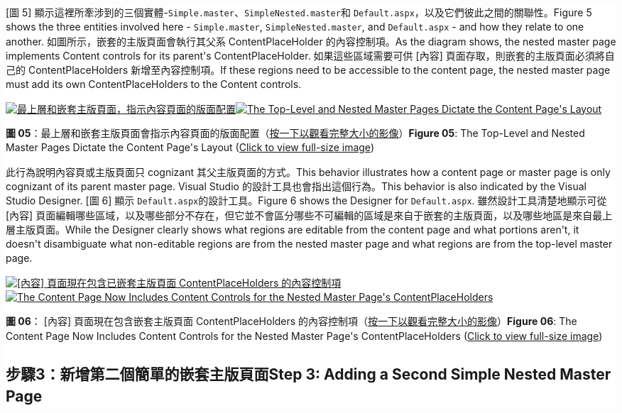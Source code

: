 <span data-ttu-id="56e93-220">[圖 5] 顯示這裡所牽涉到的三個實體-`Simple.master`、`SimpleNested.master`和 `Default.aspx`，以及它們彼此之間的關聯性。</span><span class="sxs-lookup"><span data-stu-id="56e93-220">Figure 5 shows the three entities involved here - `Simple.master`, `SimpleNested.master`, and `Default.aspx` - and how they relate to one another.</span></span> <span data-ttu-id="56e93-221">如圖所示，嵌套的主版頁面會執行其父系 ContentPlaceHolder 的內容控制項。</span><span class="sxs-lookup"><span data-stu-id="56e93-221">As the diagram shows, the nested master page implements Content controls for its parent's ContentPlaceHolder.</span></span> <span data-ttu-id="56e93-222">如果這些區域需要可供 [內容] 頁面存取，則嵌套的主版頁面必須將自己的 ContentPlaceHolders 新增至內容控制項。</span><span class="sxs-lookup"><span data-stu-id="56e93-222">If these regions need to be accessible to the content page, the nested master page must add its own ContentPlaceHolders to the Content controls.</span></span>

<span data-ttu-id="56e93-223">[![最上層和嵌套主版頁面，指示內容頁面的版面配置](nested-master-pages-cs/_static/image14.png)](nested-master-pages-cs/_static/image13.png)</span><span class="sxs-lookup"><span data-stu-id="56e93-223">[![The Top-Level and Nested Master Pages Dictate the Content Page's Layout](nested-master-pages-cs/_static/image14.png)](nested-master-pages-cs/_static/image13.png)</span></span>

<span data-ttu-id="56e93-224">**圖 05**：最上層和嵌套主版頁面會指示內容頁面的版面配置（[按一下以觀看完整大小的影像](nested-master-pages-cs/_static/image15.png)）</span><span class="sxs-lookup"><span data-stu-id="56e93-224">**Figure 05**: The Top-Level and Nested Master Pages Dictate the Content Page's Layout ([Click to view full-size image](nested-master-pages-cs/_static/image15.png))</span></span>

<span data-ttu-id="56e93-225">此行為說明內容頁或主版頁面只 cognizant 其父主版頁面的方式。</span><span class="sxs-lookup"><span data-stu-id="56e93-225">This behavior illustrates how a content page or master page is only cognizant of its parent master page.</span></span> <span data-ttu-id="56e93-226">Visual Studio 的設計工具也會指出這個行為。</span><span class="sxs-lookup"><span data-stu-id="56e93-226">This behavior is also indicated by the Visual Studio Designer.</span></span> <span data-ttu-id="56e93-227">[圖 6] 顯示 `Default.aspx`的設計工具。</span><span class="sxs-lookup"><span data-stu-id="56e93-227">Figure 6 shows the Designer for `Default.aspx`.</span></span> <span data-ttu-id="56e93-228">雖然設計工具清楚地顯示可從 [內容] 頁面編輯哪些區域，以及哪些部分不存在，但它並不會區分哪些不可編輯的區域是來自于嵌套的主版頁面，以及哪些地區是來自最上層主版頁面。</span><span class="sxs-lookup"><span data-stu-id="56e93-228">While the Designer clearly shows what regions are editable from the content page and what portions aren't, it doesn't disambiguate what non-editable regions are from the nested master page and what regions are from the top-level master page.</span></span>

<span data-ttu-id="56e93-229">[![[內容] 頁面現在包含已嵌套主版頁面 ContentPlaceHolders 的內容控制項](nested-master-pages-cs/_static/image17.png)](nested-master-pages-cs/_static/image16.png)</span><span class="sxs-lookup"><span data-stu-id="56e93-229">[![The Content Page Now Includes Content Controls for the Nested Master Page's ContentPlaceHolders](nested-master-pages-cs/_static/image17.png)](nested-master-pages-cs/_static/image16.png)</span></span>

<span data-ttu-id="56e93-230">**圖 06**： [內容] 頁面現在包含嵌套主版頁面 ContentPlaceHolders 的內容控制項（[按一下以觀看完整大小的影像](nested-master-pages-cs/_static/image18.png)）</span><span class="sxs-lookup"><span data-stu-id="56e93-230">**Figure 06**: The Content Page Now Includes Content Controls for the Nested Master Page's ContentPlaceHolders ([Click to view full-size image](nested-master-pages-cs/_static/image18.png))</span></span>

## <a name="step-3-adding-a-second-simple-nested-master-page"></a><span data-ttu-id="56e93-231">步驟3：新增第二個簡單的嵌套主版頁面</span><span class="sxs-lookup"><span data-stu-id="56e93-231">Step 3: Adding a Second Simple Nested Master Page</span></span>
